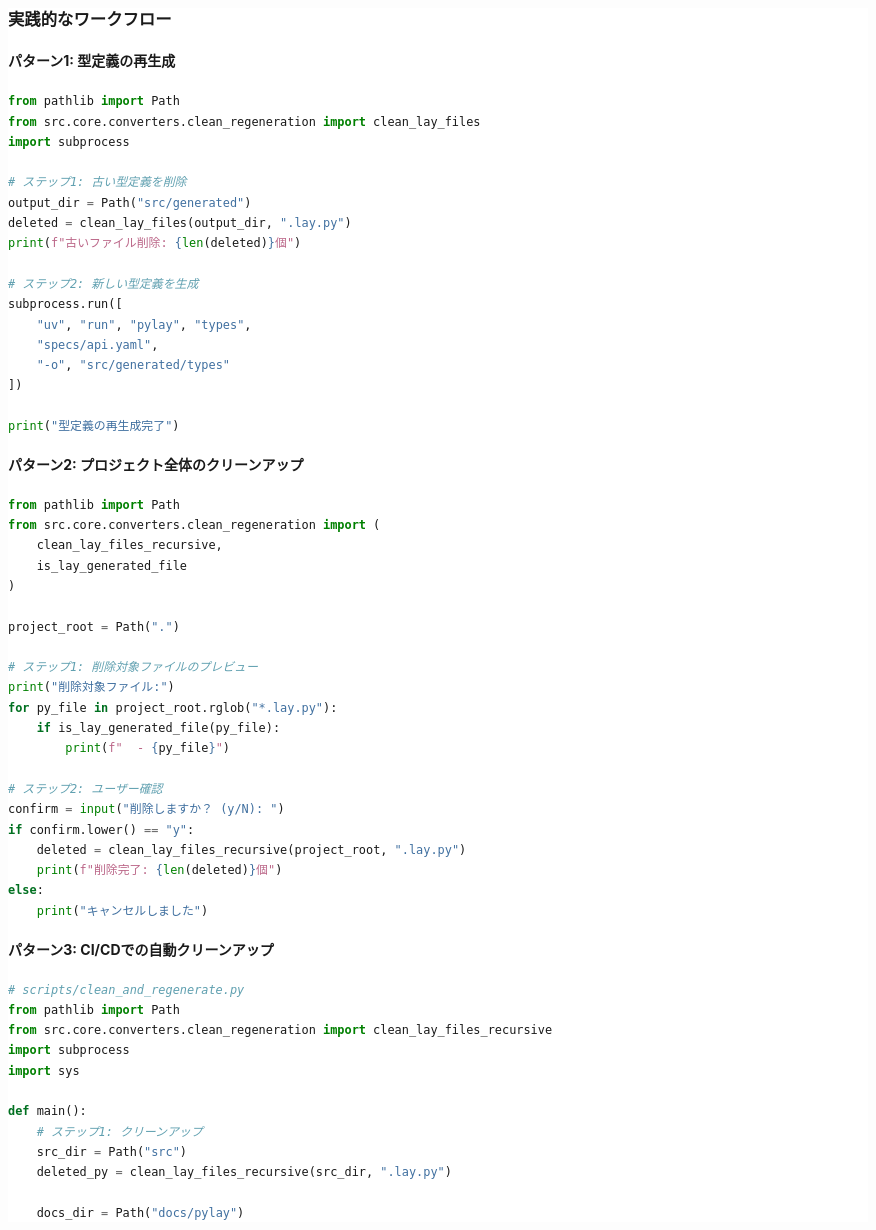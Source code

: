### 実践的なワークフロー

#### パターン1: 型定義の再生成

```python
from pathlib import Path
from src.core.converters.clean_regeneration import clean_lay_files
import subprocess

# ステップ1: 古い型定義を削除
output_dir = Path("src/generated")
deleted = clean_lay_files(output_dir, ".lay.py")
print(f"古いファイル削除: {len(deleted)}個")

# ステップ2: 新しい型定義を生成
subprocess.run([
    "uv", "run", "pylay", "types",
    "specs/api.yaml",
    "-o", "src/generated/types"
])

print("型定義の再生成完了")
```

#### パターン2: プロジェクト全体のクリーンアップ

```python
from pathlib import Path
from src.core.converters.clean_regeneration import (
    clean_lay_files_recursive,
    is_lay_generated_file
)

project_root = Path(".")

# ステップ1: 削除対象ファイルのプレビュー
print("削除対象ファイル:")
for py_file in project_root.rglob("*.lay.py"):
    if is_lay_generated_file(py_file):
        print(f"  - {py_file}")

# ステップ2: ユーザー確認
confirm = input("削除しますか？ (y/N): ")
if confirm.lower() == "y":
    deleted = clean_lay_files_recursive(project_root, ".lay.py")
    print(f"削除完了: {len(deleted)}個")
else:
    print("キャンセルしました")
```

#### パターン3: CI/CDでの自動クリーンアップ

```python
# scripts/clean_and_regenerate.py
from pathlib import Path
from src.core.converters.clean_regeneration import clean_lay_files_recursive
import subprocess
import sys

def main():
    # ステップ1: クリーンアップ
    src_dir = Path("src")
    deleted_py = clean_lay_files_recursive(src_dir, ".lay.py")

    docs_dir = Path("docs/pylay")
```